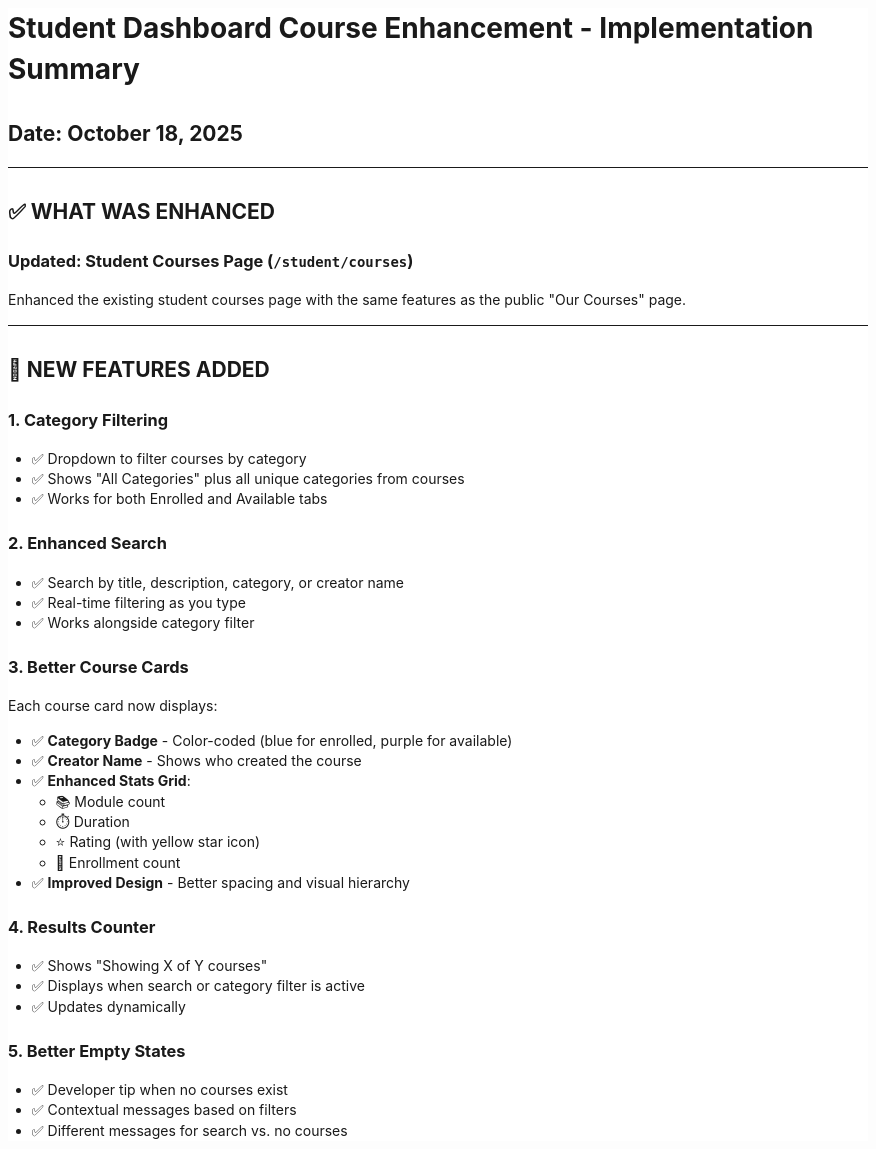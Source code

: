 # Student Dashboard Course Enhancement - Implementation Summary

## Date: October 18, 2025

---

## ✅ WHAT WAS ENHANCED

### Updated: Student Courses Page (`/student/courses`)
Enhanced the existing student courses page with the same features as the public "Our Courses" page.

---

## 🎯 NEW FEATURES ADDED

### 1. **Category Filtering**
- ✅ Dropdown to filter courses by category
- ✅ Shows "All Categories" plus all unique categories from courses
- ✅ Works for both Enrolled and Available tabs

### 2. **Enhanced Search**
- ✅ Search by title, description, category, or creator name
- ✅ Real-time filtering as you type
- ✅ Works alongside category filter

### 3. **Better Course Cards**
Each course card now displays:
- ✅ **Category Badge** - Color-coded (blue for enrolled, purple for available)
- ✅ **Creator Name** - Shows who created the course
- ✅ **Enhanced Stats Grid**:
  - 📚 Module count
  - ⏱️ Duration
  - ⭐ Rating (with yellow star icon)
  - 👥 Enrollment count
- ✅ **Improved Design** - Better spacing and visual hierarchy

### 4. **Results Counter**
- ✅ Shows "Showing X of Y courses"
- ✅ Displays when search or category filter is active
- ✅ Updates dynamically

### 5. **Better Empty States**
- ✅ Developer tip when no courses exist
- ✅ Contextual messages based on filters
- ✅ Different messages for search vs. no courses
